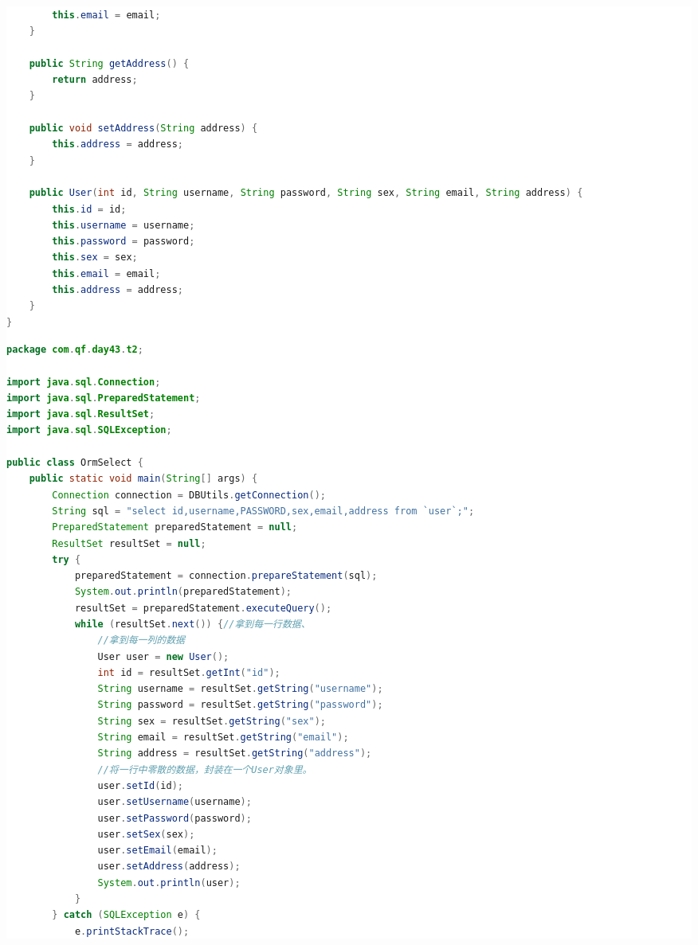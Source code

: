 ```java
        this.email = email;
    }

    public String getAddress() {
        return address;
    }

    public void setAddress(String address) {
        this.address = address;
    }

    public User(int id, String username, String password, String sex, String email, String address) {
        this.id = id;
        this.username = username;
        this.password = password;
        this.sex = sex;
        this.email = email;
        this.address = address;
    }
}

```



```java
package com.qf.day43.t2;

import java.sql.Connection;
import java.sql.PreparedStatement;
import java.sql.ResultSet;
import java.sql.SQLException;

public class OrmSelect {
    public static void main(String[] args) {
        Connection connection = DBUtils.getConnection();
        String sql = "select id,username,PASSWORD,sex,email,address from `user`;";
        PreparedStatement preparedStatement = null;
        ResultSet resultSet = null;
        try {
            preparedStatement = connection.prepareStatement(sql);
            System.out.println(preparedStatement);
            resultSet = preparedStatement.executeQuery();
            while (resultSet.next()) {//拿到每一行数据、
                //拿到每一列的数据
                User user = new User();
                int id = resultSet.getInt("id");
                String username = resultSet.getString("username");
                String password = resultSet.getString("password");
                String sex = resultSet.getString("sex");
                String email = resultSet.getString("email");
                String address = resultSet.getString("address");
                //将一行中零散的数据，封装在一个User对象里。
                user.setId(id);
                user.setUsername(username);
                user.setPassword(password);
                user.setSex(sex);
                user.setEmail(email);
                user.setAddress(address);
                System.out.println(user);
            }
        } catch (SQLException e) {
            e.printStackTrace();
```